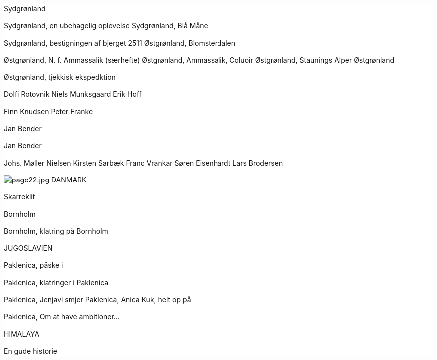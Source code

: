 Sydgrønland

Sydgrønland, en ubehagelig oplevelse
Sydgrønland, Blå Måne

Sydgrønland, bestigningen af bjerget 2511
Østgrønland, Blomsterdalen

Østgrønland, N. f. Ammassalik (særhefte)
Østgrønland, Ammassalik, Coluoir
Østgrønland, Staunings Alper
Østgrønland

Østgrønland, tjekkisk ekspedktion

Dolfi Rotovnik
Niels Munksgaard
Erik Hoff

Finn Knudsen
Peter Franke

Jan Bender

Jan Bender

Johs. Møller Nielsen
Kirsten Sarbæk
Franc Vrankar
Søren Eisenhardt
Lars Brodersen




![page22.jpg](/1985/DB-1985-1/page22.jpg)
DANMARK

Skarreklit

Bornholm

Bornholm, klatring på
Bornholm

JUGOSLAVIEN

Paklenica, påske i

Paklenica, klatringer i
Paklenica

Paklenica, Jenjavi smjer
Paklenica, Anica Kuk, helt op på

Paklenica, Om at have ambitioner…

HIMALAYA

En gude historie
